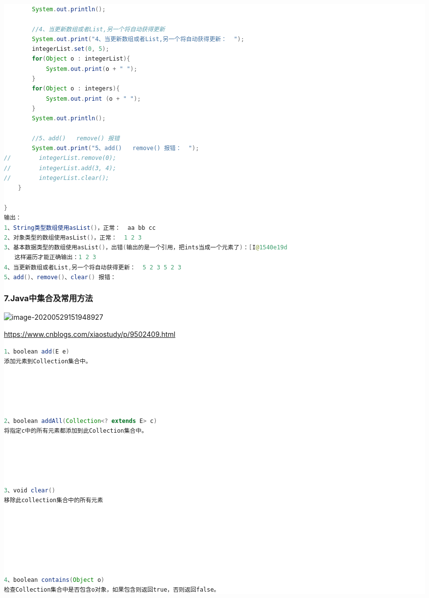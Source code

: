 ```java
        System.out.println();
 
        //4、当更新数组或者List,另一个将自动获得更新
        System.out.print("4、当更新数组或者List,另一个将自动获得更新：  ");
        integerList.set(0, 5);
        for(Object o : integerList){
            System.out.print(o + " ");
        }
        for(Object o : integers){
            System.out.print (o + " ");
        }
        System.out.println();
 
        //5、add()   remove() 报错
        System.out.print("5、add()   remove() 报错：  ");
//        integerList.remove(0);
//        integerList.add(3, 4);
//        integerList.clear(); 
    }
 
}
输出：
1、String类型数组使用asList()，正常：  aa bb cc 
2、对象类型的数组使用asList()，正常：  1 2 3 
3、基本数据类型的数组使用asList()，出错(输出的是一个引用，把ints当成一个元素了)：[I@1540e19d
   这样遍历才能正确输出：1 2 3 
4、当更新数组或者List,另一个将自动获得更新：  5 2 3 5 2 3 
5、add()、remove()、clear() 报错： 
```



### 7.Java中集合及常用方法

![image-20200529151948927](%E7%AE%97%E6%B3%95-%E9%9F%A9%E9%A1%BA%E5%B9%B3-0514md.assets/image-20200529151948927.png)

https://www.cnblogs.com/xiaostudy/p/9502409.html

```java
1、boolean add(E e)
添加元素到Collection集合中。



 

2、boolean addAll(Collection<? extends E> c)
将指定c中的所有元素都添加到此Collection集合中。



 

3、void clear()
移除此collection集合中的所有元素



 

 

4、boolean contains(Object o)
检查Collection集合中是否包含o对象，如果包含则返回true，否则返回false。

```